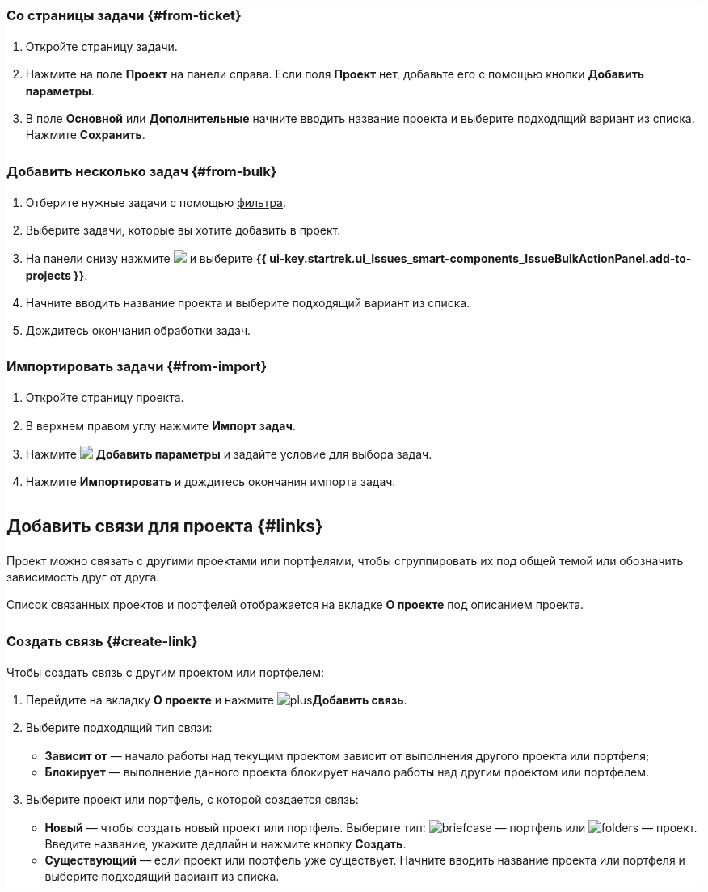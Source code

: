 ### Со страницы задачи {#from-ticket}

1. Откройте страницу задачи.

1. Нажмите на поле **Проект** на панели справа. Если поля **Проект** нет, добавьте его с помощью кнопки **Добавить параметры**.

1. В поле **Основной** или **Дополнительные** начните вводить название проекта и выберите подходящий вариант из списка. Нажмите **Сохранить**.

### Добавить несколько задач {#from-bulk}

1. Отберите нужные задачи с помощью [фильтра](../user/create-filter.md).

1. Выберите задачи, которые вы хотите добавить в проект.

1. На панели снизу нажмите ![](../../_assets/horizontal-ellipsis.svg) и выберите **{{ ui-key.startrek.ui_Issues_smart-components_IssueBulkActionPanel.add-to-projects }}**.

1. Начните вводить название проекта и выберите подходящий вариант из списка. 

1. Дождитесь окончания обработки задач.

### Импортировать задачи {#from-import}

1. Откройте страницу проекта.

1. В верхнем правом углу нажмите **Импорт задач**.

1. Нажмите ![](../../_assets/tracker/svg/add-task.svg)&nbsp;**Добавить параметры** и задайте условие для выбора задач. 

1. Нажмите **Импортировать** и дождитесь окончания импорта задач.

## Добавить связи для проекта {#links}

Проект можно связать с другими проектами или портфелями, чтобы сгруппировать их под общей темой или обозначить зависимость друг от друга.

Список связанных проектов и портфелей отображается на вкладке **О проекте** под описанием проекта.

### Создать связь {#create-link}

Чтобы создать связь с другим проектом или портфелем:

1. Перейдите на вкладку **О проекте** и нажмите ![plus](../../_assets/console-icons/plus.svg)**Добавить связь**.
1. Выберите подходящий тип связи:

   * **Зависит от** — начало работы над текущим проектом зависит от выполнения другого проекта или портфеля;
   * **Блокирует** — выполнение данного проекта блокирует начало работы над другим проектом или портфелем.

1. Выберите проект или портфель, с которой создается связь:

   * **Новый** — чтобы создать новый проект или портфель. Выберите тип: ![briefcase](../../_assets/console-icons/briefcase.svg) — портфель или ![folders](../../_assets/console-icons/folders.svg) — проект. Введите название, укажите дедлайн и нажмите кнопку **Создать**.
   * **Существующий** — если проект или портфель уже существует. Начните вводить название проекта или портфеля и выберите подходящий вариант из списка.

